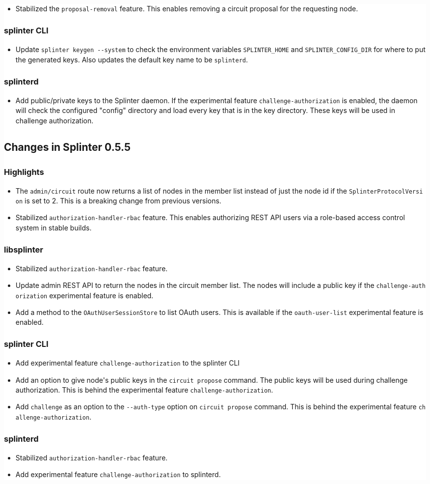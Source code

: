 * Stabilized the `proposal-removal` feature. This enables removing a circuit
  proposal for the requesting node.

### splinter CLI

* Update `splinter keygen --system` to check the environment variables
  `SPLINTER_HOME` and `SPLINTER_CONFIG_DIR` for where to put the generated keys.
  Also updates the default key name to be `splinterd`.

### splinterd

* Add public/private keys to the Splinter daemon. If the experimental feature
  `challenge-authorization` is enabled, the daemon will check the configured
  "config" directory and load every key that is in the key directory. These keys
  will be used in challenge authorization.

## Changes in Splinter 0.5.5

### Highlights

* The `admin/circuit` route now returns a list of nodes in the member list
  instead of just the node id if the `SplinterProtocolVersion` is set to 2.
  This is a breaking change from previous versions.

* Stabilized `authorization-handler-rbac` feature.  This enables authorizing
  REST API users via a role-based access control system in stable builds.

### libsplinter

* Stabilized `authorization-handler-rbac` feature.

* Update admin REST API to return the nodes in the circuit member list. The
  nodes will include a public key if the `challenge-authorization` experimental
  feature is enabled.

* Add a method to the `OAuthUserSessionStore` to list OAuth users. This is
  available if the `oauth-user-list` experimental feature is enabled.

### splinter CLI

* Add experimental feature `challenge-authorization` to the splinter CLI

* Add an option to give node's public keys in the `circuit propose` command.
  The public keys will be used during challenge authorization. This is behind
  the experimental feature `challenge-authorization`.

* Add `challenge` as an option to the `--auth-type` option on `circuit propose`
  command. This is behind the experimental feature `challenge-authorization`.

### splinterd

* Stabilized `authorization-handler-rbac` feature.

* Add experimental feature `challenge-authorization` to splinterd.
